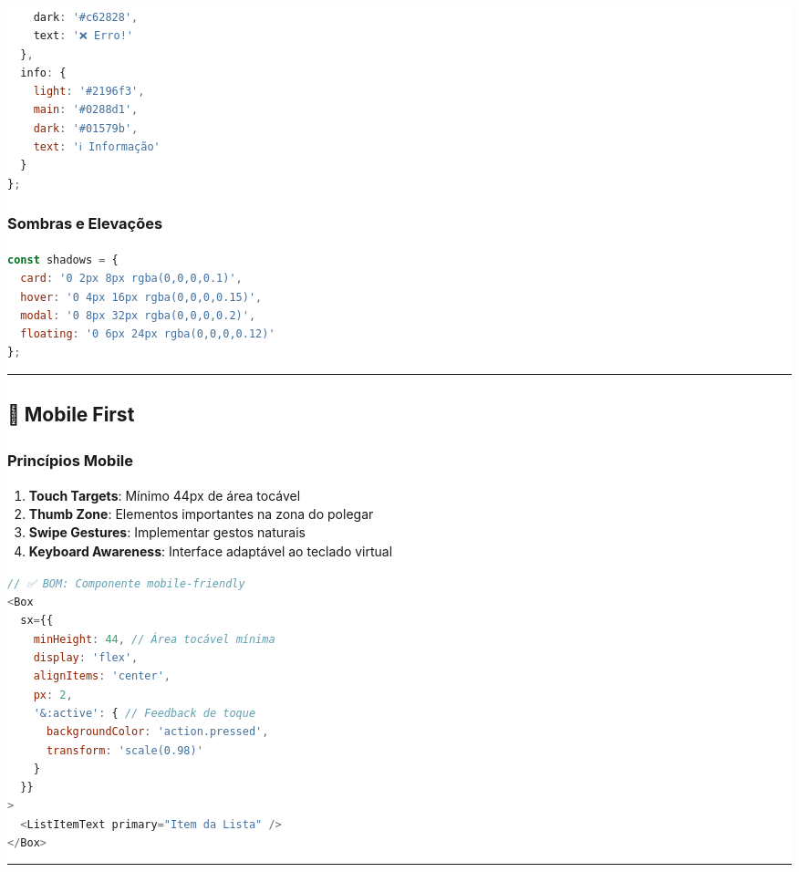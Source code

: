 ```javascript
    dark: '#c62828',
    text: '❌ Erro!'
  },
  info: {
    light: '#2196f3',
    main: '#0288d1',
    dark: '#01579b',
    text: 'ℹ️ Informação'
  }
};
```

### Sombras e Elevações
```javascript
const shadows = {
  card: '0 2px 8px rgba(0,0,0,0.1)',
  hover: '0 4px 16px rgba(0,0,0,0.15)',
  modal: '0 8px 32px rgba(0,0,0,0.2)',
  floating: '0 6px 24px rgba(0,0,0,0.12)'
};
```

---

## 📱 Mobile First

### Princípios Mobile
1. **Touch Targets**: Mínimo 44px de área tocável
2. **Thumb Zone**: Elementos importantes na zona do polegar
3. **Swipe Gestures**: Implementar gestos naturais
4. **Keyboard Awareness**: Interface adaptável ao teclado virtual

```javascript
// ✅ BOM: Componente mobile-friendly
<Box
  sx={{
    minHeight: 44, // Área tocável mínima
    display: 'flex',
    alignItems: 'center',
    px: 2,
    '&:active': { // Feedback de toque
      backgroundColor: 'action.pressed',
      transform: 'scale(0.98)'
    }
  }}
>
  <ListItemText primary="Item da Lista" />
</Box>
```

---
